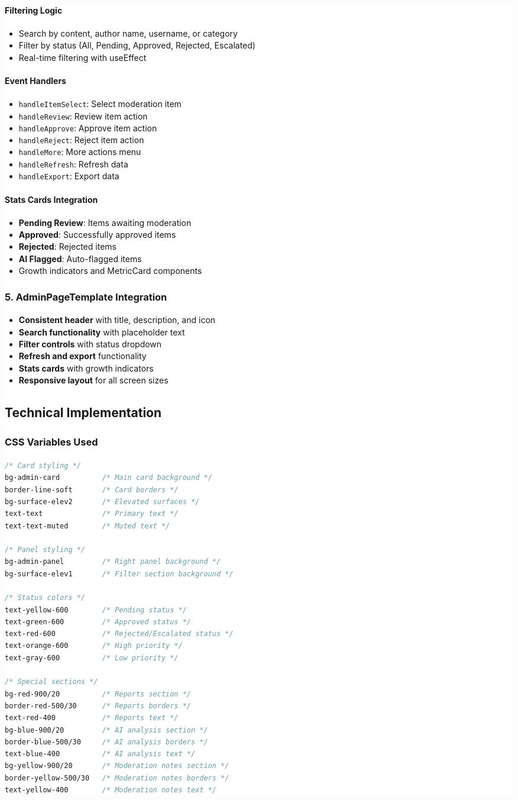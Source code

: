 #### **Filtering Logic**
- Search by content, author name, username, or category
- Filter by status (All, Pending, Approved, Rejected, Escalated)
- Real-time filtering with useEffect

#### **Event Handlers**
- `handleItemSelect`: Select moderation item
- `handleReview`: Review item action
- `handleApprove`: Approve item action
- `handleReject`: Reject item action
- `handleMore`: More actions menu
- `handleRefresh`: Refresh data
- `handleExport`: Export data

#### **Stats Cards Integration**
- **Pending Review**: Items awaiting moderation
- **Approved**: Successfully approved items
- **Rejected**: Rejected items
- **AI Flagged**: Auto-flagged items
- Growth indicators and MetricCard components

### 5. AdminPageTemplate Integration
- **Consistent header** with title, description, and icon
- **Search functionality** with placeholder text
- **Filter controls** with status dropdown
- **Refresh and export** functionality
- **Stats cards** with growth indicators
- **Responsive layout** for all screen sizes

## Technical Implementation

### **CSS Variables Used**
```css
/* Card styling */
bg-admin-card          /* Main card background */
border-line-soft       /* Card borders */
bg-surface-elev2       /* Elevated surfaces */
text-text              /* Primary text */
text-text-muted        /* Muted text */

/* Panel styling */
bg-admin-panel         /* Right panel background */
bg-surface-elev1       /* Filter section background */

/* Status colors */
text-yellow-600        /* Pending status */
text-green-600         /* Approved status */
text-red-600           /* Rejected/Escalated status */
text-orange-600        /* High priority */
text-gray-600          /* Low priority */

/* Special sections */
bg-red-900/20          /* Reports section */
border-red-500/30      /* Reports borders */
text-red-400           /* Reports text */
bg-blue-900/20         /* AI analysis section */
border-blue-500/30     /* AI analysis borders */
text-blue-400          /* AI analysis text */
bg-yellow-900/20       /* Moderation notes section */
border-yellow-500/30   /* Moderation notes borders */
text-yellow-400        /* Moderation notes text */
```
